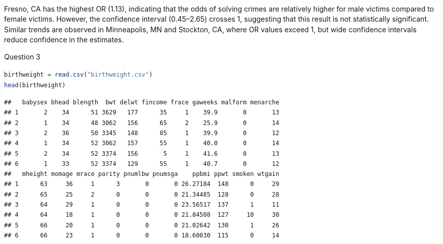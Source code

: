 Fresno, CA has the highest OR (1.13), indicating that the odds of
solving crimes are relatively higher for male victims compared to female
victims. However, the confidence interval (0.45–2.65) crosses 1,
suggesting that this result is not statistically significant. Similar
trends are observed in Minneapolis, MN and Stockton, CA, where OR values
exceed 1, but wide confidence intervals reduce confidence in the
estimates.

Question 3

``` r
birthweight = read.csv("birthweight.csv")
head(birthweight)
```

    ##   babysex bhead blength  bwt delwt fincome frace gaweeks malform menarche
    ## 1       2    34      51 3629   177      35     1    39.9       0       13
    ## 2       1    34      48 3062   156      65     2    25.9       0       14
    ## 3       2    36      50 3345   148      85     1    39.9       0       12
    ## 4       1    34      52 3062   157      55     1    40.0       0       14
    ## 5       2    34      52 3374   156       5     1    41.6       0       13
    ## 6       1    33      52 3374   129      55     1    40.7       0       12
    ##   mheight momage mrace parity pnumlbw pnumsga    ppbmi ppwt smoken wtgain
    ## 1      63     36     1      3       0       0 26.27184  148      0     29
    ## 2      65     25     2      0       0       0 21.34485  128      0     28
    ## 3      64     29     1      0       0       0 23.56517  137      1     11
    ## 4      64     18     1      0       0       0 21.84508  127     10     30
    ## 5      66     20     1      0       0       0 21.02642  130      1     26
    ## 6      66     23     1      0       0       0 18.60030  115      0     14
